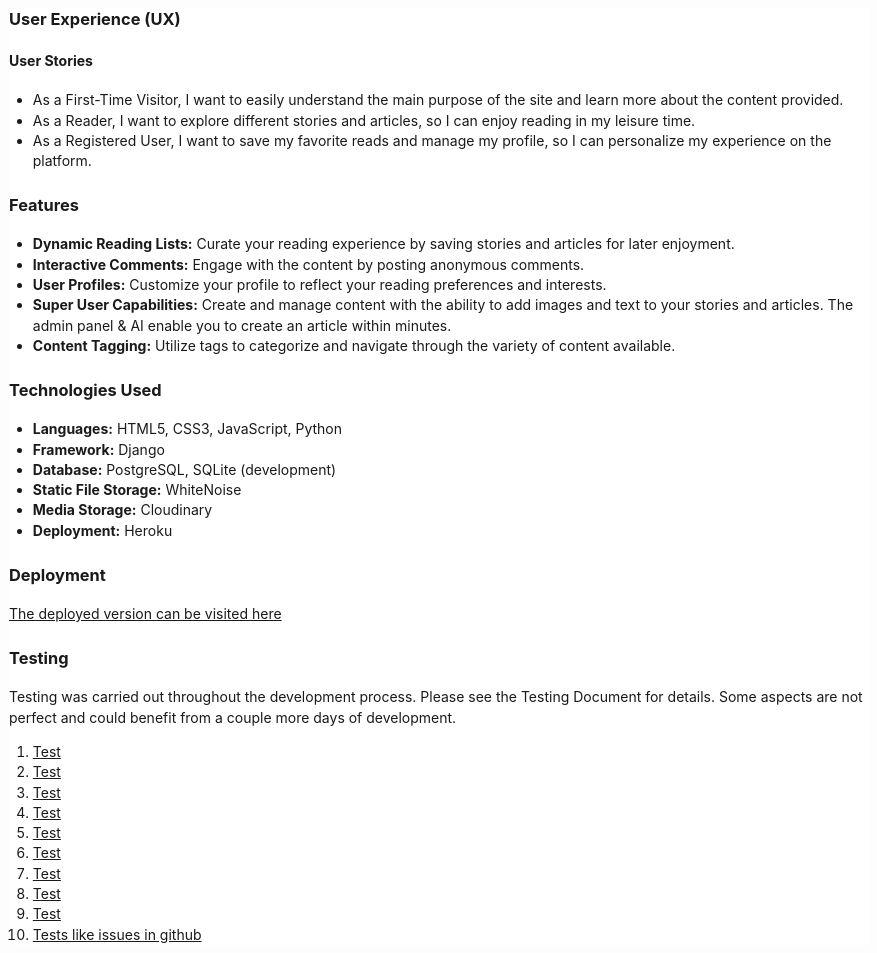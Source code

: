 ### User Experience (UX)

#### User Stories
- As a First-Time Visitor, I want to easily understand the main purpose of the site and learn more about the content provided.
- As a Reader, I want to explore different stories and articles, so I can enjoy reading in my leisure time.
- As a Registered User, I want to save my favorite reads and manage my profile, so I can personalize my experience on the platform.

### Features
- **Dynamic Reading Lists:** Curate your reading experience by saving stories and articles for later enjoyment.
- **Interactive Comments:** Engage with the content by posting anonymous comments.
- **User Profiles:** Customize your profile to reflect your reading preferences and interests.
- **Super User Capabilities:** Create and manage content with the ability to add images and text to your stories and articles. The admin panel & AI enable you to create an article within minutes.
- **Content Tagging:** Utilize tags to categorize and navigate through the variety of content available.

### Technologies Used
- **Languages:** HTML5, CSS3, JavaScript, Python
- **Framework:** Django
- **Database:** PostgreSQL, SQLite (development)
- **Static File Storage:** WhiteNoise
- **Media Storage:** Cloudinary
- **Deployment:** Heroku

### Deployment
[The deployed version can be visited here](https://deploy-earns-c68fad364740.herokuapp.com/)

### Testing
Testing was carried out throughout the development process. Please see the Testing Document for details. Some aspects are not perfect and could benefit from a couple more days of development.
1. [Test](https://res.cloudinary.com/dzxr3hsus/image/upload/v1703507090/Sk%C3%A4rmbild_2023-12-23_003443_gurebg.png)
2. [Test](https://res.cloudinary.com/dzxr3hsus/image/upload/v1703507090/Sk%C3%A4rmbild_2023-12-23_003540_plp9q2.png)
3. [Test](https://res.cloudinary.com/dzxr3hsus/image/upload/v1703507090/Sk%C3%A4rmbild_2023-12-22_160540_jg35oo.png)
4. [Test](https://res.cloudinary.com/dzxr3hsus/image/upload/v1703507092/Sk%C3%A4rmbild_2023-12-23_003216_ubim3h.png)
5. [Test](https://res.cloudinary.com/dzxr3hsus/image/upload/v1703507092/Sk%C3%A4rmbild_2023-12-23_003355_n6wrzv.png)
6. [Test](https://res.cloudinary.com/dzxr3hsus/image/upload/v1703507091/Sk%C3%A4rmbild_2023-12-22_161547_ubhm3w.png)
7. [Test](https://res.cloudinary.com/dzxr3hsus/image/upload/v1703507091/Sk%C3%A4rmbild_2023-12-22_161602_xa2vo4.png)
8. [Test](https://res.cloudinary.com/dzxr3hsus/image/upload/v1703507091/Sk%C3%A4rmbild_2023-12-22_164925_tr8ppc.png)
9. [Test](https://res.cloudinary.com/dzxr3hsus/image/upload/v1703507092/Sk%C3%A4rmbild_2023-12-25_123145_mx52uy.png)
10. [Tests like issues in github](https://res.cloudinary.com/dzxr3hsus/image/upload/v1703511654/Sk%C3%A4rmbild_2023-12-25_143947_eb9zxc.png)
